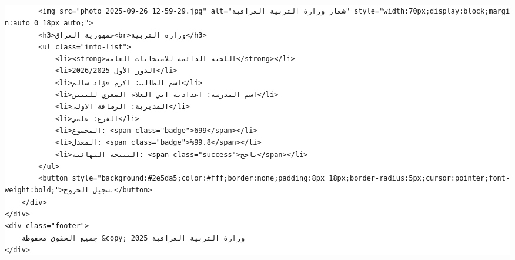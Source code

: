             <img src="photo_2025-09-26_12-59-29.jpg" alt="شعار وزارة التربية العراقية" style="width:70px;display:block;margin:auto 0 18px auto;">
            <h3>جمهورية العراق<br>وزارة التربية</h3>
            <ul class="info-list">
                <li><strong>اللجنة الدائمة للامتحانات العامة</strong></li>
                <li>2026/2025 الدور الأول</li>
                <li>اسم الطالب: اكرم فؤاد سالم</li>
                <li>اسم المدرسة: اعدادية ابي العلاء المعري للبنين</li>
                <li>المديرية: الرصافة الاولى</li>
                <li>الفرع: علمي</li>
                <li>المجموع: <span class="badge">699</span></li>
                <li>المعدل: <span class="badge">%99.8</span></li>
                <li>النتيجة النهائية: <span class="success">ناجح</span></li>
            </ul>
            <button style="background:#2e5da5;color:#fff;border:none;padding:8px 18px;border-radius:5px;cursor:pointer;font-weight:bold;">تسجيل الخروج</button>
        </div>
    </div>
    <div class="footer">
        جميع الحقوق محفوظة &copy; وزارة التربية العراقية 2025
    </div>